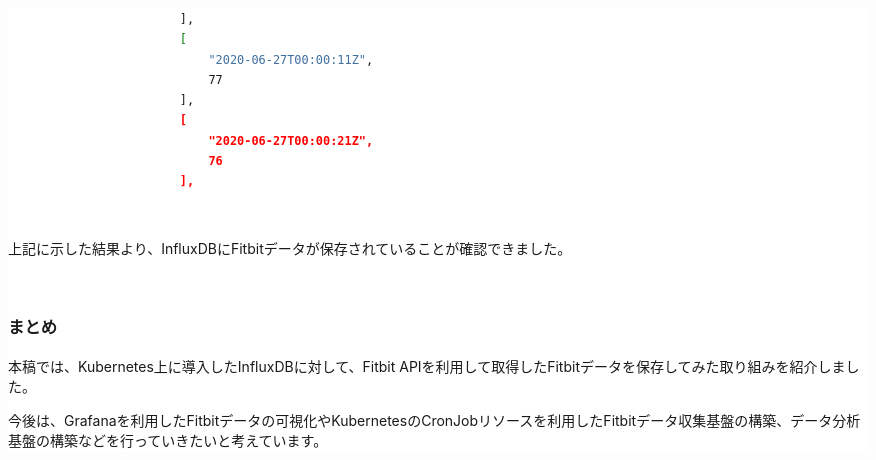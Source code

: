 ```bash
                        ],
                        [
                            "2020-06-27T00:00:11Z",
                            77
                        ],
                        [
                            "2020-06-27T00:00:21Z",
                            76
                        ],

```

&nbsp;

上記に示した結果より、InfluxDBにFitbitデータが保存されていることが確認できました。

&nbsp;



### まとめ

本稿では、Kubernetes上に導入したInfluxDBに対して、Fitbit APIを利用して取得したFitbitデータを保存してみた取り組みを紹介しました。

今後は、Grafanaを利用したFitbitデータの可視化やKubernetesのCronJobリソースを利用したFitbitデータ収集基盤の構築、データ分析基盤の構築などを行っていきたいと考えています。
